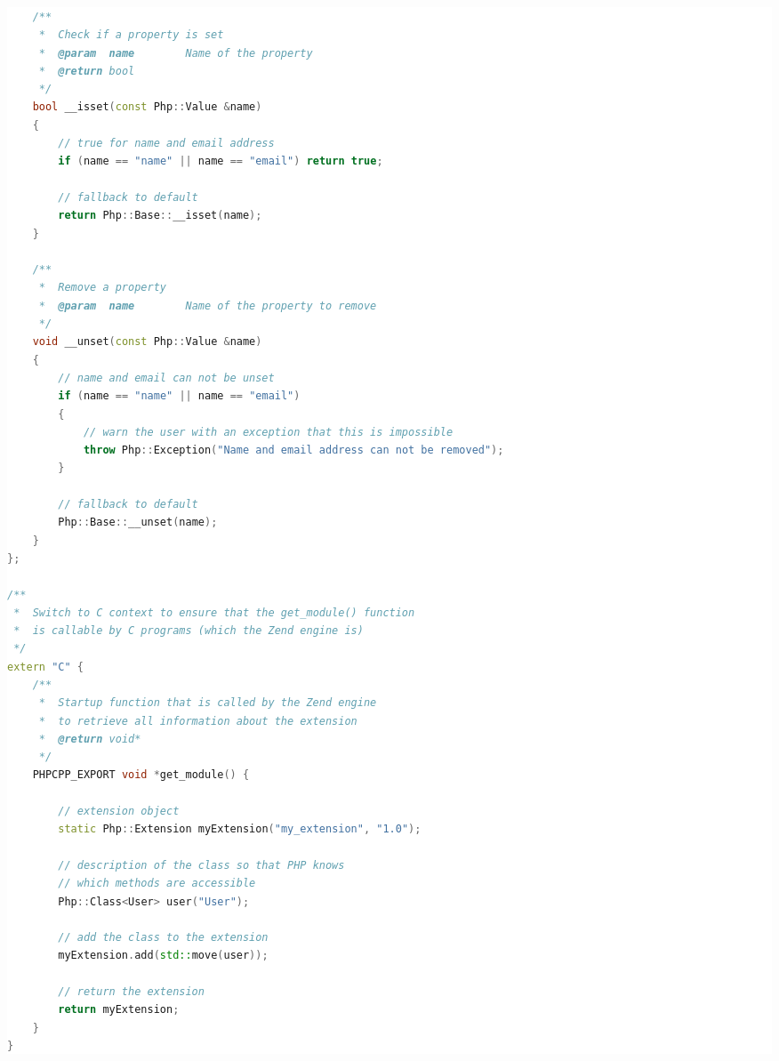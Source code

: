 ```cpp
    /**
     *  Check if a property is set
     *  @param  name        Name of the property
     *  @return bool
     */
    bool __isset(const Php::Value &name) 
    {
        // true for name and email address
        if (name == "name" || name == "email") return true;

        // fallback to default
        return Php::Base::__isset(name);
    }

    /**
     *  Remove a property
     *  @param  name        Name of the property to remove
     */
    void __unset(const Php::Value &name)
    {
        // name and email can not be unset
        if (name == "name" || name == "email") 
        {
            // warn the user with an exception that this is impossible
            throw Php::Exception("Name and email address can not be removed");
        }

        // fallback to default
        Php::Base::__unset(name);
    }
};

/**
 *  Switch to C context to ensure that the get_module() function
 *  is callable by C programs (which the Zend engine is)
 */
extern "C" {
    /**
     *  Startup function that is called by the Zend engine 
     *  to retrieve all information about the extension
     *  @return void*
     */
    PHPCPP_EXPORT void *get_module() {

        // extension object
        static Php::Extension myExtension("my_extension", "1.0");

        // description of the class so that PHP knows 
        // which methods are accessible
        Php::Class<User> user("User");

        // add the class to the extension
        myExtension.add(std::move(user));

        // return the extension
        return myExtension;
    }
}
```
